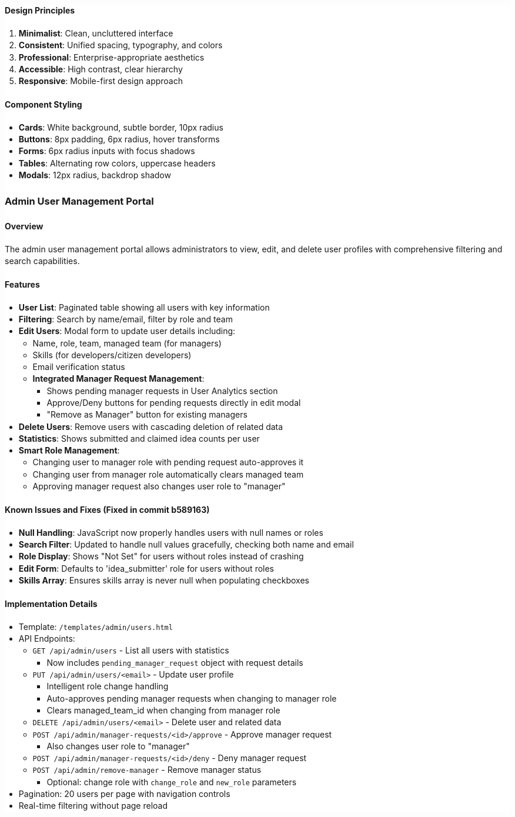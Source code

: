 #### Design Principles
1. **Minimalist**: Clean, uncluttered interface
2. **Consistent**: Unified spacing, typography, and colors
3. **Professional**: Enterprise-appropriate aesthetics
4. **Accessible**: High contrast, clear hierarchy
5. **Responsive**: Mobile-first design approach

#### Component Styling
- **Cards**: White background, subtle border, 10px radius
- **Buttons**: 8px padding, 6px radius, hover transforms
- **Forms**: 6px radius inputs with focus shadows
- **Tables**: Alternating row colors, uppercase headers
- **Modals**: 12px radius, backdrop shadow

### Admin User Management Portal

#### Overview
The admin user management portal allows administrators to view, edit, and delete user profiles with comprehensive filtering and search capabilities.

#### Features
- **User List**: Paginated table showing all users with key information
- **Filtering**: Search by name/email, filter by role and team
- **Edit Users**: Modal form to update user details including:
  - Name, role, team, managed team (for managers)
  - Skills (for developers/citizen developers)
  - Email verification status
  - **Integrated Manager Request Management**:
    - Shows pending manager requests in User Analytics section
    - Approve/Deny buttons for pending requests directly in edit modal
    - "Remove as Manager" button for existing managers
- **Delete Users**: Remove users with cascading deletion of related data
- **Statistics**: Shows submitted and claimed idea counts per user
- **Smart Role Management**:
  - Changing user to manager role with pending request auto-approves it
  - Changing user from manager role automatically clears managed team
  - Approving manager request also changes user role to "manager"

#### Known Issues and Fixes (Fixed in commit b589163)
- **Null Handling**: JavaScript now properly handles users with null names or roles
- **Search Filter**: Updated to handle null values gracefully, checking both name and email
- **Role Display**: Shows "Not Set" for users without roles instead of crashing
- **Edit Form**: Defaults to 'idea_submitter' role for users without roles
- **Skills Array**: Ensures skills array is never null when populating checkboxes

#### Implementation Details
- Template: `/templates/admin/users.html`
- API Endpoints:
  - `GET /api/admin/users` - List all users with statistics
    - Now includes `pending_manager_request` object with request details
  - `PUT /api/admin/users/<email>` - Update user profile
    - Intelligent role change handling
    - Auto-approves pending manager requests when changing to manager role
    - Clears managed_team_id when changing from manager role
  - `DELETE /api/admin/users/<email>` - Delete user and related data
  - `POST /api/admin/manager-requests/<id>/approve` - Approve manager request
    - Also changes user role to "manager"
  - `POST /api/admin/manager-requests/<id>/deny` - Deny manager request
  - `POST /api/admin/remove-manager` - Remove manager status
    - Optional: change role with `change_role` and `new_role` parameters
- Pagination: 20 users per page with navigation controls
- Real-time filtering without page reload
